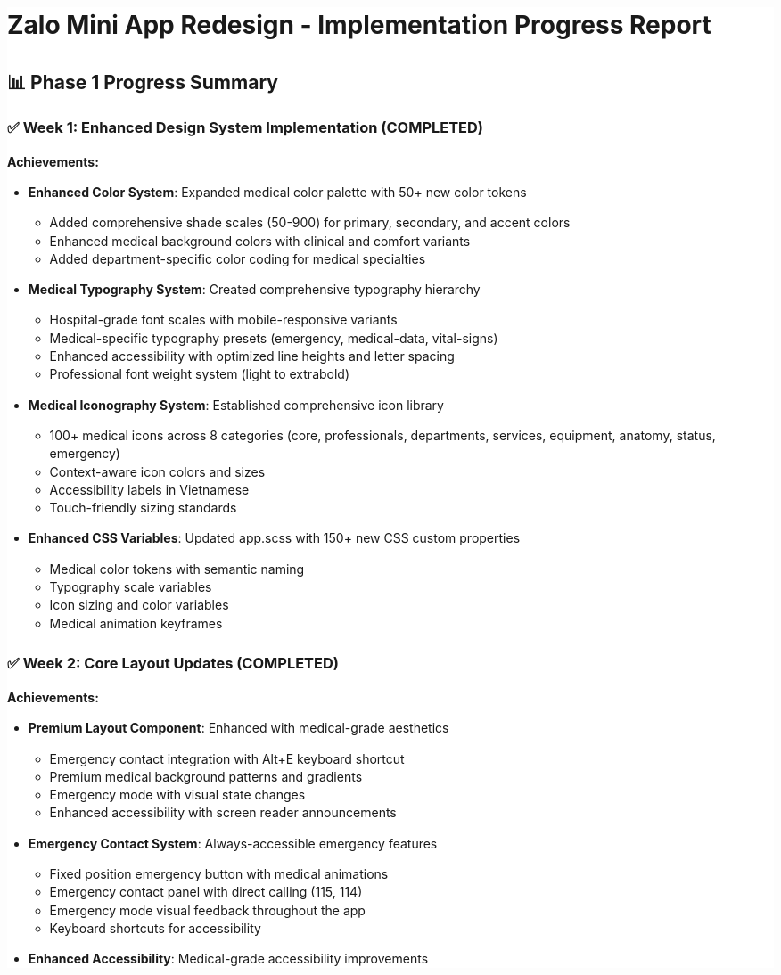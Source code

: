# Zalo Mini App Redesign - Implementation Progress Report

## 📊 Phase 1 Progress Summary

### ✅ Week 1: Enhanced Design System Implementation (COMPLETED)

**Achievements:**

- **Enhanced Color System**: Expanded medical color palette with 50+ new color tokens

  - Added comprehensive shade scales (50-900) for primary, secondary, and accent colors
  - Enhanced medical background colors with clinical and comfort variants
  - Added department-specific color coding for medical specialties

- **Medical Typography System**: Created comprehensive typography hierarchy

  - Hospital-grade font scales with mobile-responsive variants
  - Medical-specific typography presets (emergency, medical-data, vital-signs)
  - Enhanced accessibility with optimized line heights and letter spacing
  - Professional font weight system (light to extrabold)

- **Medical Iconography System**: Established comprehensive icon library

  - 100+ medical icons across 8 categories (core, professionals, departments, services, equipment, anatomy, status, emergency)
  - Context-aware icon colors and sizes
  - Accessibility labels in Vietnamese
  - Touch-friendly sizing standards

- **Enhanced CSS Variables**: Updated app.scss with 150+ new CSS custom properties
  - Medical color tokens with semantic naming
  - Typography scale variables
  - Icon sizing and color variables
  - Medical animation keyframes

### ✅ Week 2: Core Layout Updates (COMPLETED)

**Achievements:**

- **Premium Layout Component**: Enhanced with medical-grade aesthetics

  - Emergency contact integration with Alt+E keyboard shortcut
  - Premium medical background patterns and gradients
  - Emergency mode with visual state changes
  - Enhanced accessibility with screen reader announcements

- **Emergency Contact System**: Always-accessible emergency features

  - Fixed position emergency button with medical animations
  - Emergency contact panel with direct calling (115, 114)
  - Emergency mode visual feedback throughout the app
  - Keyboard shortcuts for accessibility

- **Enhanced Accessibility**: Medical-grade accessibility improvements
